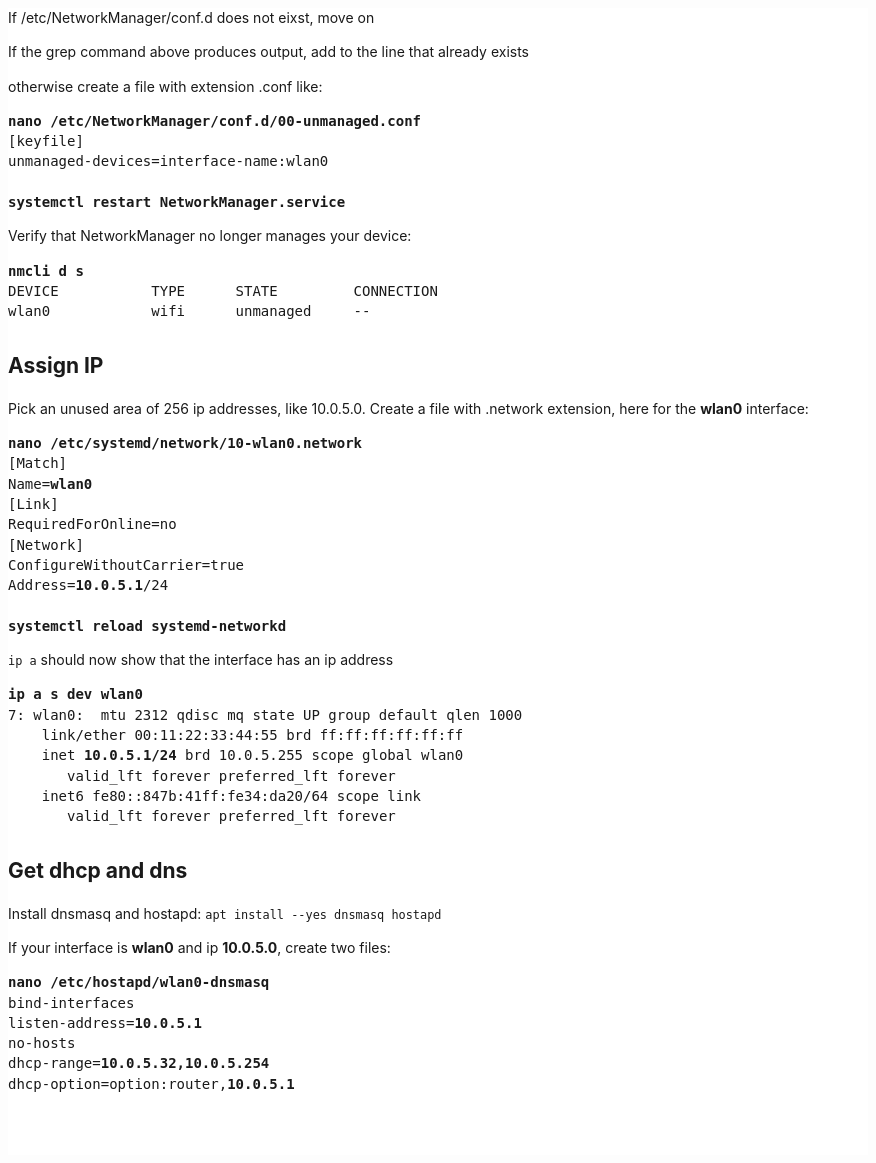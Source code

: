 If /etc/NetworkManager/conf.d does not eixst, move on

If the grep command above produces output, add to the line that already exists

otherwise create a file with extension .conf like:
<pre>
<strong>nano /etc/NetworkManager/conf.d/00-unmanaged.conf</strong>
[keyfile]
unmanaged-devices=interface-name:wlan0

<strong>systemctl restart NetworkManager.service</strong>
</pre>

Verify that NetworkManager no longer manages your device:
<pre>
<strong>nmcli d s</strong>
DEVICE           TYPE      STATE         CONNECTION 
wlan0            wifi      unmanaged     --         
</pre>

## Assign IP

Pick an unused area of 256 ip addresses, like 10.0.5.0. Create a file with .network extension, here for the **wlan0** interface:

<pre>
<strong>nano /etc/systemd/network/10-wlan0.network</strong>
[Match]
Name=<strong>wlan0</strong>
[Link]
RequiredForOnline=no
[Network]
ConfigureWithoutCarrier=true
Address=<strong>10.0.5.1</strong>/24

<strong>systemctl reload systemd-networkd</strong>
</pre>

`ip a` should now show that the interface has an ip address

<pre>
<strong>ip a s dev wlan0</strong>
7: wlan0: <BROADCAST,MULTICAST,UP,LOWER_UP> mtu 2312 qdisc mq state UP group default qlen 1000
    link/ether 00:11:22:33:44:55 brd ff:ff:ff:ff:ff:ff
    inet <strong>10.0.5.1/24</strong> brd 10.0.5.255 scope global wlan0
       valid_lft forever preferred_lft forever
    inet6 fe80::847b:41ff:fe34:da20/64 scope link 
       valid_lft forever preferred_lft forever
</pre>

## Get dhcp and dns

Install dnsmasq and hostapd: `apt install --yes dnsmasq hostapd`

If your interface is <strong>wlan0</strong> and ip <strong>10.0.5.0</strong>, create two files:
<pre>
<strong>nano /etc/hostapd/wlan0-dnsmasq</strong>
bind-interfaces
listen-address=<strong>10.0.5.1</strong>
no-hosts
dhcp-range=<strong>10.0.5.32,10.0.5.254</strong>
dhcp-option=option:router,<strong>10.0.5.1</strong>
